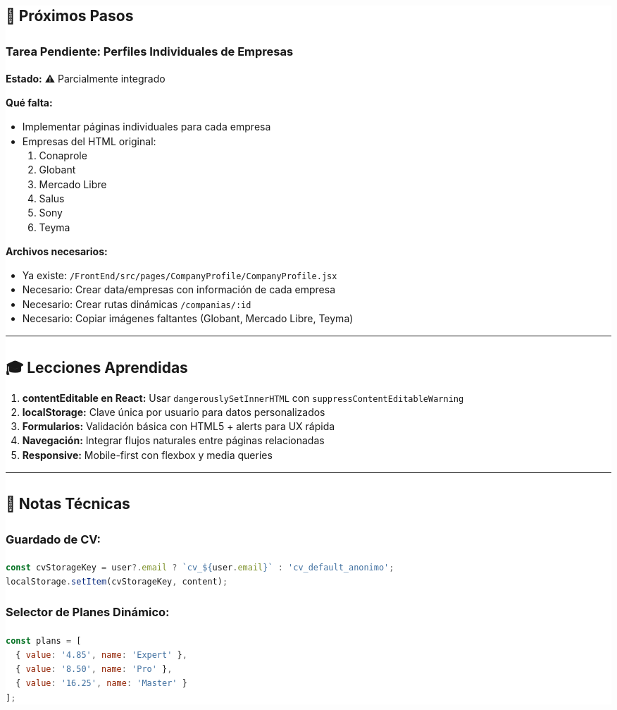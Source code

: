 
## 🚀 Próximos Pasos

### Tarea Pendiente: Perfiles Individuales de Empresas

**Estado:** ⚠️ Parcialmente integrado

**Qué falta:**
- Implementar páginas individuales para cada empresa
- Empresas del HTML original:
  1. Conaprole
  2. Globant
  3. Mercado Libre
  4. Salus
  5. Sony
  6. Teyma

**Archivos necesarios:**
- Ya existe: `/FrontEnd/src/pages/CompanyProfile/CompanyProfile.jsx`
- Necesario: Crear data/empresas con información de cada empresa
- Necesario: Crear rutas dinámicas `/companias/:id`
- Necesario: Copiar imágenes faltantes (Globant, Mercado Libre, Teyma)

---

## 🎓 Lecciones Aprendidas

1. **contentEditable en React:** Usar `dangerouslySetInnerHTML` con `suppressContentEditableWarning`
2. **localStorage:** Clave única por usuario para datos personalizados
3. **Formularios:** Validación básica con HTML5 + alerts para UX rápida
4. **Navegación:** Integrar flujos naturales entre páginas relacionadas
5. **Responsive:** Mobile-first con flexbox y media queries

---

## 📝 Notas Técnicas

### Guardado de CV:
```javascript
const cvStorageKey = user?.email ? `cv_${user.email}` : 'cv_default_anonimo';
localStorage.setItem(cvStorageKey, content);
```

### Selector de Planes Dinámico:
```javascript
const plans = [
  { value: '4.85', name: 'Expert' },
  { value: '8.50', name: 'Pro' },
  { value: '16.25', name: 'Master' }
];
```
